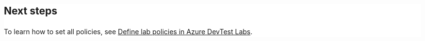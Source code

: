 

## Next steps
To learn how to set all policies, see [Define lab policies in Azure DevTest Labs](devtest-lab-set-lab-policy.md).

